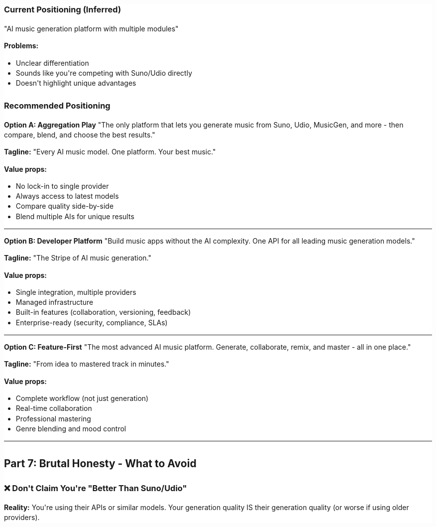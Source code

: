 ### Current Positioning (Inferred)
"AI music generation platform with multiple modules"

**Problems:**
- Unclear differentiation
- Sounds like you're competing with Suno/Udio directly
- Doesn't highlight unique advantages

### Recommended Positioning

**Option A: Aggregation Play**
"The only platform that lets you generate music from Suno, Udio, MusicGen, and more - then compare, blend, and choose the best results."

**Tagline:** "Every AI music model. One platform. Your best music."

**Value props:**
- No lock-in to single provider
- Always access to latest models
- Compare quality side-by-side
- Blend multiple AIs for unique results

---

**Option B: Developer Platform**
"Build music apps without the AI complexity. One API for all leading music generation models."

**Tagline:** "The Stripe of AI music generation."

**Value props:**
- Single integration, multiple providers
- Managed infrastructure
- Built-in features (collaboration, versioning, feedback)
- Enterprise-ready (security, compliance, SLAs)

---

**Option C: Feature-First**
"The most advanced AI music platform. Generate, collaborate, remix, and master - all in one place."

**Tagline:** "From idea to mastered track in minutes."

**Value props:**
- Complete workflow (not just generation)
- Real-time collaboration
- Professional mastering
- Genre blending and mood control

---

## Part 7: Brutal Honesty - What to Avoid

### ❌ Don't Claim You're "Better Than Suno/Udio"

**Reality:** You're using their APIs or similar models. Your generation quality IS their generation quality (or worse if using older providers).
